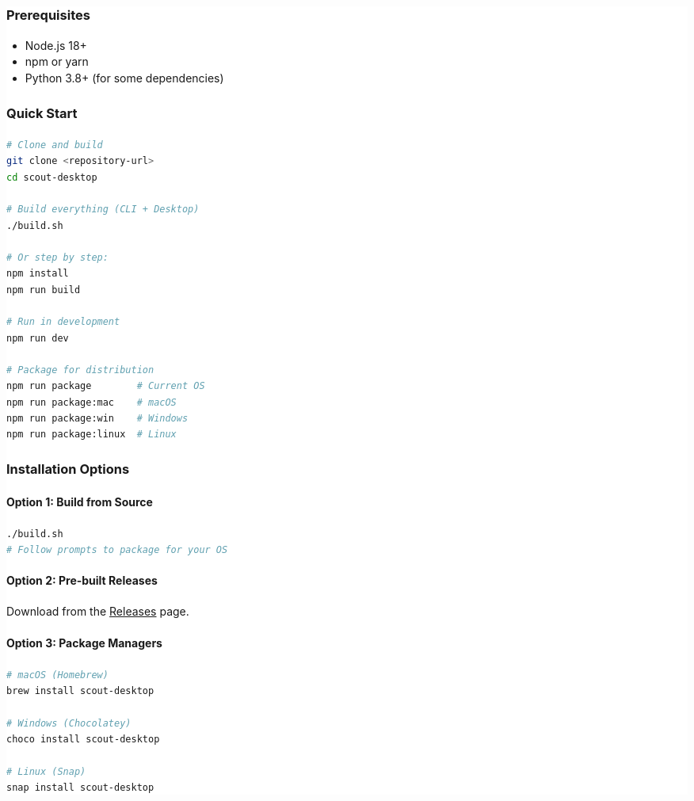 ### **Prerequisites**
- Node.js 18+ 
- npm or yarn
- Python 3.8+ (for some dependencies)

### **Quick Start**

```bash
# Clone and build
git clone <repository-url>
cd scout-desktop

# Build everything (CLI + Desktop)
./build.sh

# Or step by step:
npm install
npm run build

# Run in development
npm run dev

# Package for distribution
npm run package        # Current OS
npm run package:mac    # macOS
npm run package:win    # Windows  
npm run package:linux  # Linux
```

### **Installation Options**

#### **Option 1: Build from Source**
```bash
./build.sh
# Follow prompts to package for your OS
```

#### **Option 2: Pre-built Releases**
Download from the [Releases](https://github.com/scout-analytics/scout-desktop/releases) page.

#### **Option 3: Package Managers**
```bash
# macOS (Homebrew)
brew install scout-desktop

# Windows (Chocolatey)
choco install scout-desktop

# Linux (Snap)
snap install scout-desktop
```
